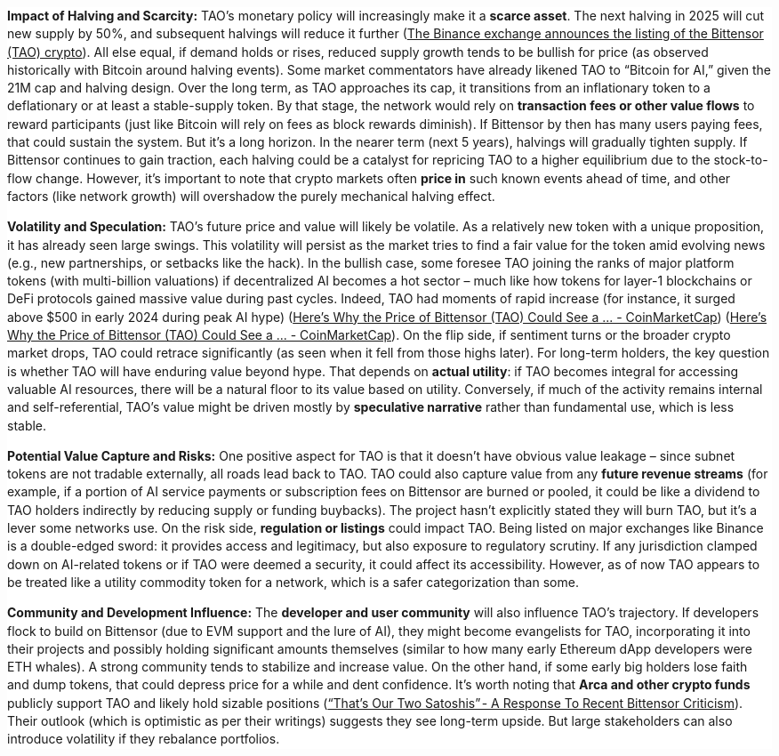 **Impact of Halving and Scarcity:** TAO’s monetary policy will increasingly make it a **scarce asset**. The next halving in 2025 will cut new supply by 50%, and subsequent halvings will reduce it further ([The Binance exchange announces the listing of the Bittensor (TAO) crypto](https://en.cryptonomist.ch/2024/04/11/the-binance-exchange-announces-the-listing-of-the-bittensor-tao-crypto/#:~:text=The%20cryptocurrency%20in%20question%20has,years%20just%20like%20Bitcoin%20halving)). All else equal, if demand holds or rises, reduced supply growth tends to be bullish for price (as observed historically with Bitcoin around halving events). Some market commentators have already likened TAO to “Bitcoin for AI,” given the 21M cap and halving design. Over the long term, as TAO approaches its cap, it transitions from an inflationary token to a deflationary or at least a stable-supply token. By that stage, the network would rely on **transaction fees or other value flows** to reward participants (just like Bitcoin will rely on fees as block rewards diminish). If Bittensor by then has many users paying fees, that could sustain the system. But it’s a long horizon. In the nearer term (next 5 years), halvings will gradually tighten supply. If Bittensor continues to gain traction, each halving could be a catalyst for repricing TAO to a higher equilibrium due to the stock-to-flow change. However, it’s important to note that crypto markets often **price in** such known events ahead of time, and other factors (like network growth) will overshadow the purely mechanical halving effect.

**Volatility and Speculation:** TAO’s future price and value will likely be volatile. As a relatively new token with a unique proposition, it has already seen large swings. This volatility will persist as the market tries to find a fair value for the token amid evolving news (e.g., new partnerships, or setbacks like the hack). In the bullish case, some foresee TAO joining the ranks of major platform tokens (with multi-billion valuations) if decentralized AI becomes a hot sector – much like how tokens for layer-1 blockchains or DeFi protocols gained massive value during past cycles. Indeed, TAO had moments of rapid increase (for instance, it surged above $500 in early 2024 during peak AI hype) ([Here’s Why the Price of Bittensor (TAO) Could See a ... - CoinMarketCap](https://coinmarketcap.com/academy/article/7e02ade4-d25b-4ee4-814d-42ba65139ea6#:~:text=CoinMarketCap%20coinmarketcap,the%20verge%20of%20a%20breakout)) ([Here’s Why the Price of Bittensor (TAO) Could See a ... - CoinMarketCap](https://coinmarketcap.com/academy/article/7e02ade4-d25b-4ee4-814d-42ba65139ea6#:~:text=TAO%E2%80%99s%20price%20surged%20to%20over,the%20verge%20of%20a%20breakout)). On the flip side, if sentiment turns or the broader crypto market drops, TAO could retrace significantly (as seen when it fell from those highs later). For long-term holders, the key question is whether TAO will have enduring value beyond hype. That depends on **actual utility**: if TAO becomes integral for accessing valuable AI resources, there will be a natural floor to its value based on utility. Conversely, if much of the activity remains internal and self-referential, TAO’s value might be driven mostly by **speculative narrative** rather than fundamental use, which is less stable.

**Potential Value Capture and Risks:** One positive aspect for TAO is that it doesn’t have obvious value leakage – since subnet tokens are not tradable externally, all roads lead back to TAO. TAO could also capture value from any **future revenue streams** (for example, if a portion of AI service payments or subscription fees on Bittensor are burned or pooled, it could be like a dividend to TAO holders indirectly by reducing supply or funding buybacks). The project hasn’t explicitly stated they will burn TAO, but it’s a lever some networks use. On the risk side, **regulation or listings** could impact TAO. Being listed on major exchanges like Binance is a double-edged sword: it provides access and legitimacy, but also exposure to regulatory scrutiny. If any jurisdiction clamped down on AI-related tokens or if TAO were deemed a security, it could affect its accessibility. However, as of now TAO appears to be treated like a utility commodity token for a network, which is a safer categorization than some. 

**Community and Development Influence:** The **developer and user community** will also influence TAO’s trajectory. If developers flock to build on Bittensor (due to EVM support and the lure of AI), they might become evangelists for TAO, incorporating it into their projects and possibly holding significant amounts themselves (similar to how many early Ethereum dApp developers were ETH whales). A strong community tends to stabilize and increase value. On the other hand, if some early big holders lose faith and dump tokens, that could depress price for a while and dent confidence. It’s worth noting that **Arca and other crypto funds** publicly support TAO and likely hold sizable positions ([“That’s Our Two Satoshis” - A Response To Recent Bittensor Criticism](https://www.ar.ca/blog/a-response-to-recent-bittensor-criticism#:~:text=Over%20the%20weekend%2C%20Bittensor%20emerged,author)). Their outlook (which is optimistic as per their writings) suggests they see long-term upside. But large stakeholders can also introduce volatility if they rebalance portfolios.
